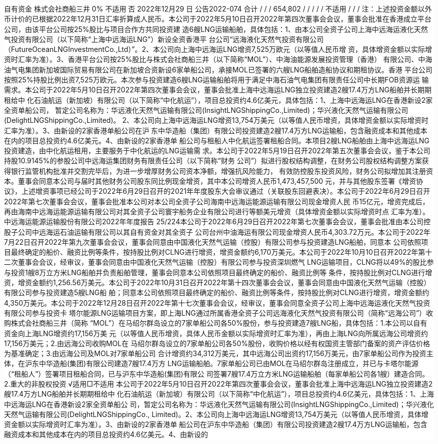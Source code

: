 自有资金
株式会社商船三井
0%
不适用
否
2022年12月29
日
公告2022-074
合计
/
/
/
654,802
/
/
/
/
/
不适用
/
/
/
注：上述投资金额以外币计价的已根据2022年12月31日汇率折算成人民币。本公司于2022年5月10日召开2022年第四次董事会会议，董事会批准在香港成立平台公司，由该平台公司按25%股比与项目合作方共同投资建
造6艘LNG运输船舶，具体包括：1、由本公司全资子公司上海中远海运液化天然气投资有限公司（以下简称“上海中远海运LNG”）新设全资香港平
台公司“远海液化天然气投资有限公司（FutureOceanLNGInvestmentCo.,Ltd）”。2、本公司向上海中远海运LNG增资7,525万欧元（以等值人民币增
资，具体增资金额以实际增资时汇率为准）。3、香港平台公司按25%股比与株式会社商船三井（以下简称“MOL”）、中海油能源发展投资管理（香港）
有限公司、中海油气电集团新加坡国际贸易有限公司在新加坡合资新设6家单船公司，承接MOL已签署的六艘LNG船舶造船协议和期租协议。香港
平台公司按照25%持股比例出资7,525万欧元。本次参与投资建造6艘LNG运输船舶将用于满足中海石油气电集团有限责任公司中长期FOB资源运
输需求。本公司于2022年5月10日召开2022年第四次董事会会议，董事会批准上海中远海运LNG独立投资建造2艘17.4万方LNG船舶并长期期租给中
化石油航运（新加坡）有限公司（以下简称“中化航运”），项目总投资约4.6亿美元，具体包括：1、上海中远海运LNG在香港新设2家全资单船公司，
暂定公司名称为：华远液化天然气运输有限公司(InsightLNGShippingCo.,Limited)；华兴液化天然气运输有限公司(DelightLNGShippingCo.,Limited)。
2、本公司向上海中远海运LNG增资13,754万美元（以等值人民币增资，具体增资金额以实际增资时汇率为准）。3、由新设的2家香港单船公司在沪
东中华造船（集团）有限公司投资建造2艘17.4万方LNG运输船，包含融资成本和其他成本在内的项目总投资约4.6亿美元。4、由新设的2家香港单
船公司与租船人中化航运签署租船合同。本项目2艘LNG船舶由上海中远海运LNG投资建造，由中化航运租用，主要服务于中化航运的LNG运输需
求。本公司于2022年5月19日召开2022年第五次董事会会议，鉴于本公司持股10.9145%的参股公司中远海运集团财务有限责任公司（以下简称“财务
公司”）拟进行股权结构调整，在财务公司股权结构调整方案获得银行监管机构批准并交割完毕后，为进一步增厚财务公司资本净额，增强抗风险能力，
有效防控股东投资风险，财务公司拟增加其注册资本。董事会同意本公司与届时其他财务公司股东同比例现金增资，其中本公司增资人民币1,473,457,500
元，并与其他股东签署《增资协议》，上述增资事项已经公司于2022年6月29日召开的2021年年度股东大会审议通过（关联股东回避表决）。本公司于2022年6月29日召开2022年第七次董事会会议，董事会批准本公司对本公司全资子公司海南中远海运能源运输有限公司现金增资人民
币15亿元，增资完成后，再由海南中远海运能源运输有限公司对其全资子公司寰宇船务企业有限公司进行等额美元增资（具体增资金额以实际增资时点
汇率为准）。中远海运能源运输股份有限公司2022年年度报告
25/224本公司于2022年6月29日召开2022年第七次董事会会议，董事会批准由本公司控股子公司中远海运石油运输有限公司以其自有资金对其全资子
公司台州中油海运有限公司现金增资人民币4,303.72万元。本公司于2022年7月22日召开2022年第九次董事会会议，董事会同意由中国液化天然气运输（控股）有限公司参与投资建造LNG船舶，同意本
公司依照项目最终确定的船价、融资比例等条件，按持股比例对CLNG进行增资，增资金额约6,170万美元。本公司于2022年10月10日召开2022年第十二次董事会会议，经审议，董事会同意由中国液化天然气运输（控股）有限公司参与投资深圳燃气
LNG运输项目，CLNG将以49%的股比参与投资1艘8万立方米LNG船舶并负责船舶管理，董事会同意本公司依照项目最终确定的船价、融资比例等
条件，按持股比例对CLNG进行增资，增资金额约1,256.56万美元。本公司于2022年10月31日召开2022年第十四次董事会会议，董事会同意由中国液化天然气运输（控股）有限公司参与投资建造5艘LNG船
舶；同意本公司依照项目最终确定的船价、融资比例等条件，按持股比例对CLNG进行增资，增资金额约4,350万美元。本公司于2022年12月28日召开2022年第十七次董事会会议，经审议，董事会同意全资子公司上海中远海运液化天然气投资有限公司参与投资卡
塔尔能源LNG运输项目方案，即上海LNG通过所属香港全资子公司远海液化天然气投资有限公司（简称“远海公司”）收购株式会社商船三井（简称
“MOL”）在马绍尔群岛设立的7家单船公司各50%股份，参与投资建造7艘LNG船，具体包括：1.本公司以自有资金向上海LNG增资约17,156万美
元（以等值人民币增资，具体人民币金额以实际增资时汇率为准），再由上海LNG向所属远海公司增资约17,156万美元；2.由远海公司收购MOL在
马绍尔群岛设立的7家单船公司各50%股份，收购价格以经有权国资主管部门备案的资产评估价格为基准确定；3.由远海公司及MOL对7家单船公司
合计增资约34,312万美元，其中远海公司出资约17,156万美元，由7家单船公司作为投资主体，在沪东中华造船(集团)有限公司建造7艘17.4万方
LNG运输船舶。7家单船公司已由MOL在马绍尔群岛注册成立，并已与卡塔尔能源（“租船人”）签署项目租船合同，已与沪东中华造船(集团)有限公
司签署7艘17.4万立方米LNG运输船舶（每家单船公司各1艘）建造合同。2.重大的非股权投资
√适用□不适用
本公司于2022年5月10日召开2022年第四次董事会会议，董事会批准上海中远海运LNG独立投资建造2艘17.4万方LNG船舶并长期期租给中
化石油航运（新加坡）有限公司（以下简称“中化航运”），项目总投资约4.6亿美元，具体包括：1、上海中远海运LNG在香港新设2家全资单船公
司，暂定公司名称为：华远液化天然气运输有限公司(InsightLNGShippingCo.,Limited)；华兴液化天然气运输有限公司(DelightLNGShippingCo.,
Limited)。2、本公司向上海中远海运LNG增资13,754万美元（以等值人民币增资，具体增资金额以实际增资时汇率为准）。3、由新设的2家香港单
船公司在沪东中华造船（集团）有限公司投资建造2艘17.4万方LNG运输船，包含融资成本和其他成本在内的项目总投资约4.6亿美元。4、由新设的